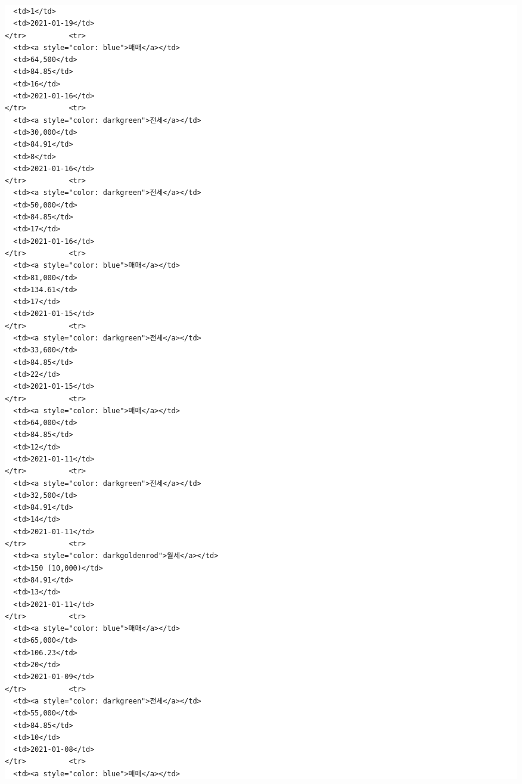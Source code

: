       <td>1</td>
      <td>2021-01-19</td>
    </tr>          <tr>
      <td><a style="color: blue">매매</a></td>
      <td>64,500</td>
      <td>84.85</td>
      <td>16</td>
      <td>2021-01-16</td>
    </tr>          <tr>
      <td><a style="color: darkgreen">전세</a></td>
      <td>30,000</td>
      <td>84.91</td>
      <td>8</td>
      <td>2021-01-16</td>
    </tr>          <tr>
      <td><a style="color: darkgreen">전세</a></td>
      <td>50,000</td>
      <td>84.85</td>
      <td>17</td>
      <td>2021-01-16</td>
    </tr>          <tr>
      <td><a style="color: blue">매매</a></td>
      <td>81,000</td>
      <td>134.61</td>
      <td>17</td>
      <td>2021-01-15</td>
    </tr>          <tr>
      <td><a style="color: darkgreen">전세</a></td>
      <td>33,600</td>
      <td>84.85</td>
      <td>22</td>
      <td>2021-01-15</td>
    </tr>          <tr>
      <td><a style="color: blue">매매</a></td>
      <td>64,000</td>
      <td>84.85</td>
      <td>12</td>
      <td>2021-01-11</td>
    </tr>          <tr>
      <td><a style="color: darkgreen">전세</a></td>
      <td>32,500</td>
      <td>84.91</td>
      <td>14</td>
      <td>2021-01-11</td>
    </tr>          <tr>
      <td><a style="color: darkgoldenrod">월세</a></td>
      <td>150 (10,000)</td>
      <td>84.91</td>
      <td>13</td>
      <td>2021-01-11</td>
    </tr>          <tr>
      <td><a style="color: blue">매매</a></td>
      <td>65,000</td>
      <td>106.23</td>
      <td>20</td>
      <td>2021-01-09</td>
    </tr>          <tr>
      <td><a style="color: darkgreen">전세</a></td>
      <td>55,000</td>
      <td>84.85</td>
      <td>10</td>
      <td>2021-01-08</td>
    </tr>          <tr>
      <td><a style="color: blue">매매</a></td>